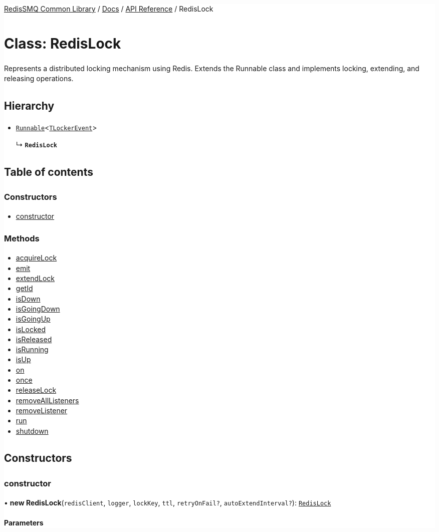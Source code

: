 [RedisSMQ Common Library](../../../README.md) / [Docs](../../README.md) / [API Reference](../README.md) / RedisLock

# Class: RedisLock

Represents a distributed locking mechanism using Redis.
Extends the Runnable class and implements locking, extending, and releasing operations.

## Hierarchy

- [`Runnable`](Runnable.md)\<[`TLockerEvent`](../README.md#tlockerevent)\>

  ↳ **`RedisLock`**

## Table of contents

### Constructors

- [constructor](RedisLock.md#constructor)

### Methods

- [acquireLock](RedisLock.md#acquirelock)
- [emit](RedisLock.md#emit)
- [extendLock](RedisLock.md#extendlock)
- [getId](RedisLock.md#getid)
- [isDown](RedisLock.md#isdown)
- [isGoingDown](RedisLock.md#isgoingdown)
- [isGoingUp](RedisLock.md#isgoingup)
- [isLocked](RedisLock.md#islocked)
- [isReleased](RedisLock.md#isreleased)
- [isRunning](RedisLock.md#isrunning)
- [isUp](RedisLock.md#isup)
- [on](RedisLock.md#on)
- [once](RedisLock.md#once)
- [releaseLock](RedisLock.md#releaselock)
- [removeAllListeners](RedisLock.md#removealllisteners)
- [removeListener](RedisLock.md#removelistener)
- [run](RedisLock.md#run)
- [shutdown](RedisLock.md#shutdown)

## Constructors

### constructor

• **new RedisLock**(`redisClient`, `logger`, `lockKey`, `ttl`, `retryOnFail?`, `autoExtendInterval?`): [`RedisLock`](RedisLock.md)

#### Parameters
